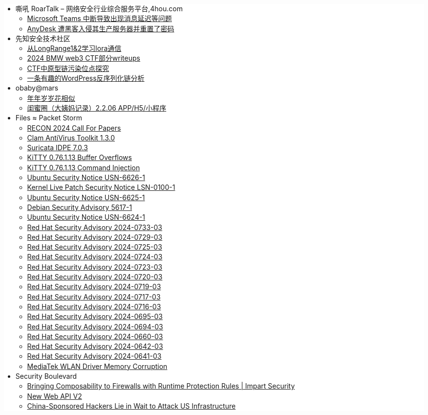 - 嘶吼 RoarTalk – 网络安全行业综合服务平台,4hou.com
  - [Microsoft Teams 中断导致出现消息延迟等问题](https://www.4hou.com/posts/0oQ3)
  - [AnyDesk 遭黑客入侵其生产服务器并重置了密码](https://www.4hou.com/posts/onLL)
- 先知安全技术社区
  - [从LongRange1&2学习lora通信](https://xz.aliyun.com/t/13620)
  - [2024 BMW web3 CTF部分writeups](https://xz.aliyun.com/t/13618)
  - [CTF中原型链污染位点探究](https://xz.aliyun.com/t/13617)
  - [一条有趣的WordPress反序列化链分析](https://xz.aliyun.com/t/13616)
- obaby@mars
  - [年年岁岁花相似](https://h4ck.org.cn/2024/02/15417)
  - [闺蜜圈（大姨妈记录）2.2.06 APP/H5/小程序](https://h4ck.org.cn/2024/02/15415)
- Files ≈ Packet Storm
  - [RECON 2024 Call For Papers](https://packetstormsecurity.com/files/177035/reconCFP2024.txt)
  - [Clam AntiVirus Toolkit 1.3.0](https://packetstormsecurity.com/files/177034/clamav-1.3.0.tar.gz)
  - [Suricata IDPE 7.0.3](https://packetstormsecurity.com/files/177033/suricata-7.0.3.tar.gz)
  - [KiTTY 0.76.1.13 Buffer Overflows](https://packetstormsecurity.com/files/177032/kitty-overflows.tgz)
  - [KiTTY 0.76.1.13 Command Injection](https://packetstormsecurity.com/files/177031/CVE-2024-23749.py.txt)
  - [Ubuntu Security Notice USN-6626-1](https://packetstormsecurity.com/files/177030/USN-6626-1.txt)
  - [Kernel Live Patch Security Notice LSN-0100-1](https://packetstormsecurity.com/files/177029/LSN-0100-1.txt)
  - [Ubuntu Security Notice USN-6625-1](https://packetstormsecurity.com/files/177028/USN-6625-1.txt)
  - [Debian Security Advisory 5617-1](https://packetstormsecurity.com/files/177027/dsa-5617-1.txt)
  - [Ubuntu Security Notice USN-6624-1](https://packetstormsecurity.com/files/177026/USN-6624-1.txt)
  - [Red Hat Security Advisory 2024-0733-03](https://packetstormsecurity.com/files/177025/RHSA-2024-0733-03.txt)
  - [Red Hat Security Advisory 2024-0729-03](https://packetstormsecurity.com/files/177024/RHSA-2024-0729-03.txt)
  - [Red Hat Security Advisory 2024-0725-03](https://packetstormsecurity.com/files/177023/RHSA-2024-0725-03.txt)
  - [Red Hat Security Advisory 2024-0724-03](https://packetstormsecurity.com/files/177022/RHSA-2024-0724-03.txt)
  - [Red Hat Security Advisory 2024-0723-03](https://packetstormsecurity.com/files/177021/RHSA-2024-0723-03.txt)
  - [Red Hat Security Advisory 2024-0720-03](https://packetstormsecurity.com/files/177020/RHSA-2024-0720-03.txt)
  - [Red Hat Security Advisory 2024-0719-03](https://packetstormsecurity.com/files/177019/RHSA-2024-0719-03.txt)
  - [Red Hat Security Advisory 2024-0717-03](https://packetstormsecurity.com/files/177018/RHSA-2024-0717-03.txt)
  - [Red Hat Security Advisory 2024-0716-03](https://packetstormsecurity.com/files/177017/RHSA-2024-0716-03.txt)
  - [Red Hat Security Advisory 2024-0695-03](https://packetstormsecurity.com/files/177016/RHSA-2024-0695-03.txt)
  - [Red Hat Security Advisory 2024-0694-03](https://packetstormsecurity.com/files/177015/RHSA-2024-0694-03.txt)
  - [Red Hat Security Advisory 2024-0660-03](https://packetstormsecurity.com/files/177014/RHSA-2024-0660-03.txt)
  - [Red Hat Security Advisory 2024-0642-03](https://packetstormsecurity.com/files/177013/RHSA-2024-0642-03.txt)
  - [Red Hat Security Advisory 2024-0641-03](https://packetstormsecurity.com/files/177012/RHSA-2024-0641-03.txt)
  - [MediaTek WLAN Driver Memory Corruption](https://packetstormsecurity.com/files/177011/GS20240208134608.tgz)
- Security Boulevard
  - [Bringing Composability to Firewalls with Runtime Protection Rules | Impart Security](https://securityboulevard.com/2024/02/bringing-composability-to-firewalls-with-runtime-protection-rules-impart-security/)
  - [New Web API V2](https://securityboulevard.com/2024/02/new-web-api-v2/)
  - [China-Sponsored Hackers Lie in Wait to Attack US Infrastructure](https://securityboulevard.com/2024/02/china-sponsored-hackers-lie-in-wait-to-attack-u-s-infrastructure/)